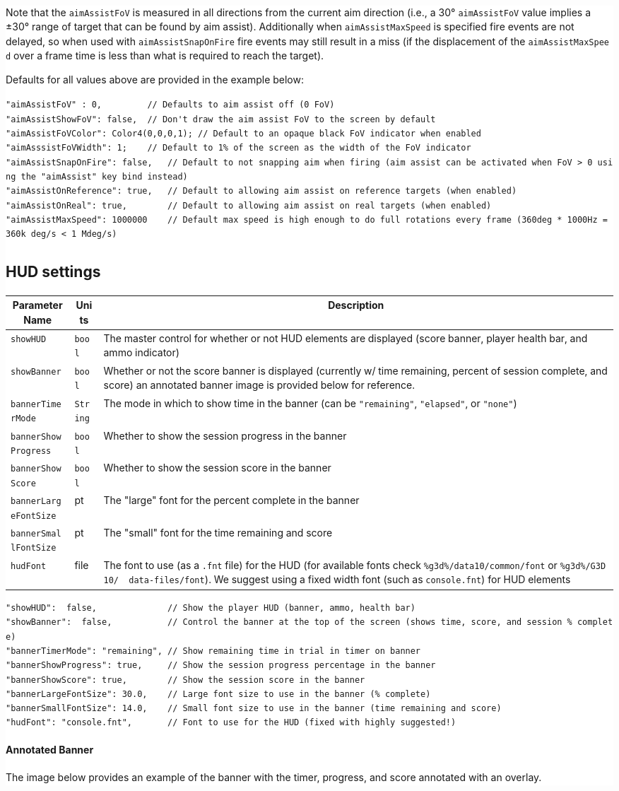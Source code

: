 Note that the `aimAssistFoV` is measured in all directions from the current aim direction (i.e., a 30° `aimAssistFoV` value implies a ±30° range of target that can be found by aim assist). Additionally when `aimAssistMaxSpeed` is specified fire events are not delayed, so when used with `aimAssistSnapOnFire` fire events may still result in a miss (if the displacement of the `aimAssistMaxSpeed` over a frame time is less than what is required to reach the target).

Defaults for all values above are provided in the example below:

```
"aimAssistFoV" : 0,         // Defaults to aim assist off (0 FoV)
"aimAssistShowFoV": false,  // Don't draw the aim assist FoV to the screen by default
"aimAssistFoVColor": Color4(0,0,0,1); // Default to an opaque black FoV indicator when enabled
"aimAsssistFoVWidth": 1;    // Default to 1% of the screen as the width of the FoV indicator
"aimAssistSnapOnFire": false,   // Default to not snapping aim when firing (aim assist can be activated when FoV > 0 using the "aimAssist" key bind instead)
"aimAssistOnReference": true,   // Default to allowing aim assist on reference targets (when enabled)
"aimAssistOnReal": true,        // Default to allowing aim assist on real targets (when enabled)
"aimAssistMaxSpeed": 1000000    // Default max speed is high enough to do full rotations every frame (360deg * 1000Hz = 360k deg/s < 1 Mdeg/s)
```

## HUD settings
| Parameter Name        |Units      | Description                                                                                                           |
|-----------------------|-----------|-----------------------------------------------------------------------------------------------------------------------|
|`showHUD`              |`bool`     | The master control for whether or not HUD elements are displayed (score banner, player health bar, and ammo indicator)|
|`showBanner`           |`bool`     | Whether or not the score banner is displayed (currently w/ time remaining, percent of session complete, and score) an annotated banner image is provided below for reference.    |
|`bannerTimerMode`      |`String`   | The mode in which to show time in the banner (can be `"remaining"`, `"elapsed"`, or `"none"`)                         |
|`bannerShowProgress`   |`bool`     | Whether to show the session progress in the banner                                                                    |
|`bannerShowScore`      |`bool`     | Whether to show the session score in the banner                                                                       |
|`bannerLargeFontSize`  |pt         | The "large" font for the percent complete in the banner                                                               |
|`bannerSmallFontSize`  |pt         | The "small" font for the time remaining and score                                                                     |
|`hudFont`              |file       | The font to use (as a `.fnt` file) for the HUD (for available fonts check `%g3d%/data10/common/font` or `%g3d%/G3D10/  data-files/font`). We suggest using a fixed width font (such as `console.fnt`) for HUD elements|

```
"showHUD":  false,              // Show the player HUD (banner, ammo, health bar)
"showBanner":  false,           // Control the banner at the top of the screen (shows time, score, and session % complete)
"bannerTimerMode": "remaining", // Show remaining time in trial in timer on banner
"bannerShowProgress": true,     // Show the session progress percentage in the banner
"bannerShowScore": true,        // Show the session score in the banner
"bannerLargeFontSize": 30.0,    // Large font size to use in the banner (% complete)
"bannerSmallFontSize": 14.0,    // Small font size to use in the banner (time remaining and score)
"hudFont": "console.fnt",       // Font to use for the HUD (fixed with highly suggested!)
```

#### Annotated Banner
The image below provides an example of the banner with the timer, progress, and score annotated with an overlay.
